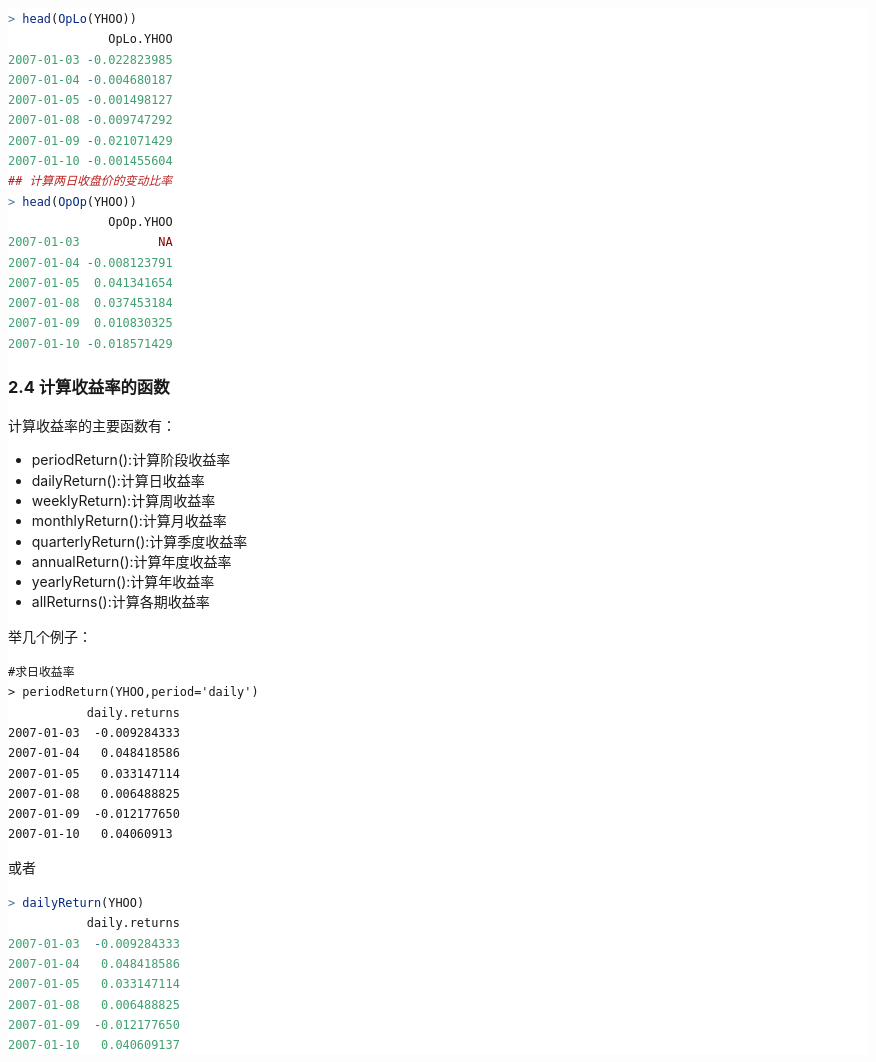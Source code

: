 ``` r
> head(OpLo(YHOO))
              OpLo.YHOO
2007-01-03 -0.022823985
2007-01-04 -0.004680187
2007-01-05 -0.001498127
2007-01-08 -0.009747292
2007-01-09 -0.021071429
2007-01-10 -0.001455604
## 计算两日收盘价的变动比率
> head(OpOp(YHOO))
              OpOp.YHOO
2007-01-03           NA
2007-01-04 -0.008123791
2007-01-05  0.041341654
2007-01-08  0.037453184
2007-01-09  0.010830325
2007-01-10 -0.018571429
```

### 2.4 计算收益率的函数

计算收益率的主要函数有：

* periodReturn():计算阶段收益率
* dailyReturn():计算日收益率
* weeklyReturn):计算周收益率
* monthlyReturn():计算月收益率
* quarterlyReturn():计算季度收益率
* annualReturn():计算年度收益率
* yearlyReturn():计算年收益率
* allReturns():计算各期收益率

举几个例子：

```{r}
#求日收益率
> periodReturn(YHOO,period='daily')
           daily.returns
2007-01-03  -0.009284333
2007-01-04   0.048418586
2007-01-05   0.033147114
2007-01-08   0.006488825
2007-01-09  -0.012177650
2007-01-10   0.04060913
```

或者

``` r
> dailyReturn(YHOO)
           daily.returns
2007-01-03  -0.009284333
2007-01-04   0.048418586
2007-01-05   0.033147114
2007-01-08   0.006488825
2007-01-09  -0.012177650
2007-01-10   0.040609137
```
